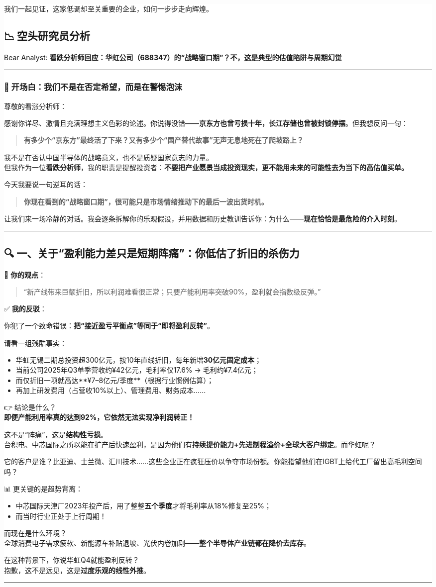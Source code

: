 我们一起见证，这家低调却至关重要的企业，如何一步步走向辉煌。

## 📉 空头研究员分析


Bear Analyst: **看跌分析师回应：华虹公司（688347）的“战略窗口期”？不，这是典型的估值陷阱与周期幻觉**

---

### 📣 开场白：我们不是在否定希望，而是在警惕泡沫

尊敬的看涨分析师：

感谢你详尽、激情且充满理想主义色彩的论述。你说得没错——**京东方也曾亏损十年，长江存储也曾被封锁停摆**。但我想反问一句：

> **有多少个“京东方”最终活了下来？又有多少个“国产替代故事”无声无息地死在了爬坡路上？**

我不是在否认中国半导体的战略意义，也不是质疑国家意志的力量。  
但我作为一位**看跌分析师**，我的职责是提醒投资者：**不要把产业愿景当成投资现实，更不能用未来的可能性去为当下的高估值买单。**

今天我要说一句逆耳的话：  
> **你现在看到的“战略窗口期”，很可能只是市场情绪推动下的最后一波出货时机。**

让我们来一场冷静的对话。我会逐条拆解你的乐观假设，并用数据和历史教训告诉你：为什么——**现在恰恰是最危险的介入时刻**。

---

## 🔍 一、关于“盈利能力差只是短期阵痛”：你低估了折旧的杀伤力

📌 **你的观点**：
> “新产线带来巨额折旧，所以利润难看很正常；只要产能利用率突破90%，盈利就会指数级反弹。”

✅ **我的反驳**：

你犯了一个致命错误：**把“接近盈亏平衡点”等同于“即将盈利反转”**。

请看一组残酷事实：

- 华虹无锡二期总投资超300亿元，按10年直线折旧，每年新增**30亿元固定成本**；
- 当前公司2025年Q3单季营收约¥42亿元，毛利率仅17.6% → 毛利约¥7.4亿元；
- 而仅折旧一项就高达**¥7–8亿元/季度**（根据行业惯例估算）；
- 再加上研发费用（占营收10%以上）、管理费用、财务成本……

👉 结论是什么？  
**即便产能利用率真的达到92%，它依然无法实现净利润转正！**

这不是“阵痛”，这是**结构性亏损**。  
台积电、中芯国际之所以能在扩产后快速盈利，是因为他们有**持续提价能力+先进制程溢价+全球大客户绑定**。而华虹呢？

它的客户是谁？比亚迪、士兰微、汇川技术……这些企业正在疯狂压价以争夺市场份额。你能指望他们在IGBT上给代工厂留出高毛利空间吗？

📊 更关键的是趋势背离：
- 中芯国际天津厂2023年投产后，用了整整**五个季度**才将毛利率从18%修复至25%；
- 而当时行业正处于上行周期！

而现在是什么环境？  
全球消费电子需求疲软、新能源车补贴退坡、光伏内卷加剧——**整个半导体产业链都在降价去库存**。

在这种背景下，你说华虹Q4就能盈利反转？  
抱歉，这不是远见，这是**过度乐观的线性外推**。

---